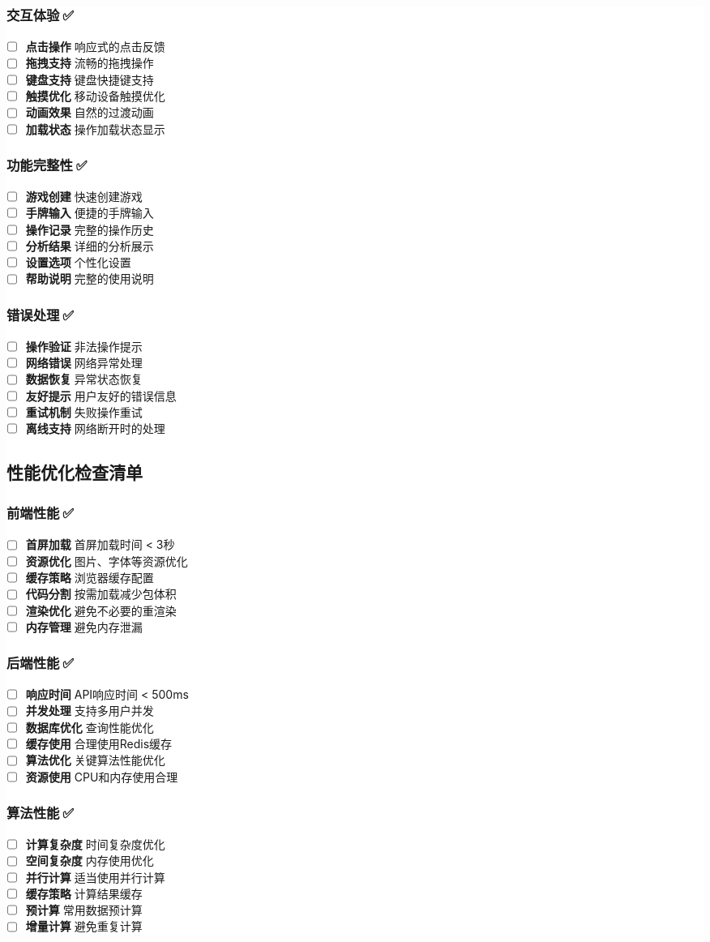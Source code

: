 ### 交互体验 ✅
- [ ] **点击操作** 响应式的点击反馈
- [ ] **拖拽支持** 流畅的拖拽操作
- [ ] **键盘支持** 键盘快捷键支持
- [ ] **触摸优化** 移动设备触摸优化
- [ ] **动画效果** 自然的过渡动画
- [ ] **加载状态** 操作加载状态显示

### 功能完整性 ✅
- [ ] **游戏创建** 快速创建游戏
- [ ] **手牌输入** 便捷的手牌输入
- [ ] **操作记录** 完整的操作历史
- [ ] **分析结果** 详细的分析展示
- [ ] **设置选项** 个性化设置
- [ ] **帮助说明** 完整的使用说明

### 错误处理 ✅
- [ ] **操作验证** 非法操作提示
- [ ] **网络错误** 网络异常处理
- [ ] **数据恢复** 异常状态恢复
- [ ] **友好提示** 用户友好的错误信息
- [ ] **重试机制** 失败操作重试
- [ ] **离线支持** 网络断开时的处理

## 性能优化检查清单

### 前端性能 ✅
- [ ] **首屏加载** 首屏加载时间 < 3秒
- [ ] **资源优化** 图片、字体等资源优化
- [ ] **缓存策略** 浏览器缓存配置
- [ ] **代码分割** 按需加载减少包体积
- [ ] **渲染优化** 避免不必要的重渲染
- [ ] **内存管理** 避免内存泄漏

### 后端性能 ✅
- [ ] **响应时间** API响应时间 < 500ms
- [ ] **并发处理** 支持多用户并发
- [ ] **数据库优化** 查询性能优化
- [ ] **缓存使用** 合理使用Redis缓存
- [ ] **算法优化** 关键算法性能优化
- [ ] **资源使用** CPU和内存使用合理

### 算法性能 ✅
- [ ] **计算复杂度** 时间复杂度优化
- [ ] **空间复杂度** 内存使用优化
- [ ] **并行计算** 适当使用并行计算
- [ ] **缓存策略** 计算结果缓存
- [ ] **预计算** 常用数据预计算
- [ ] **增量计算** 避免重复计算
